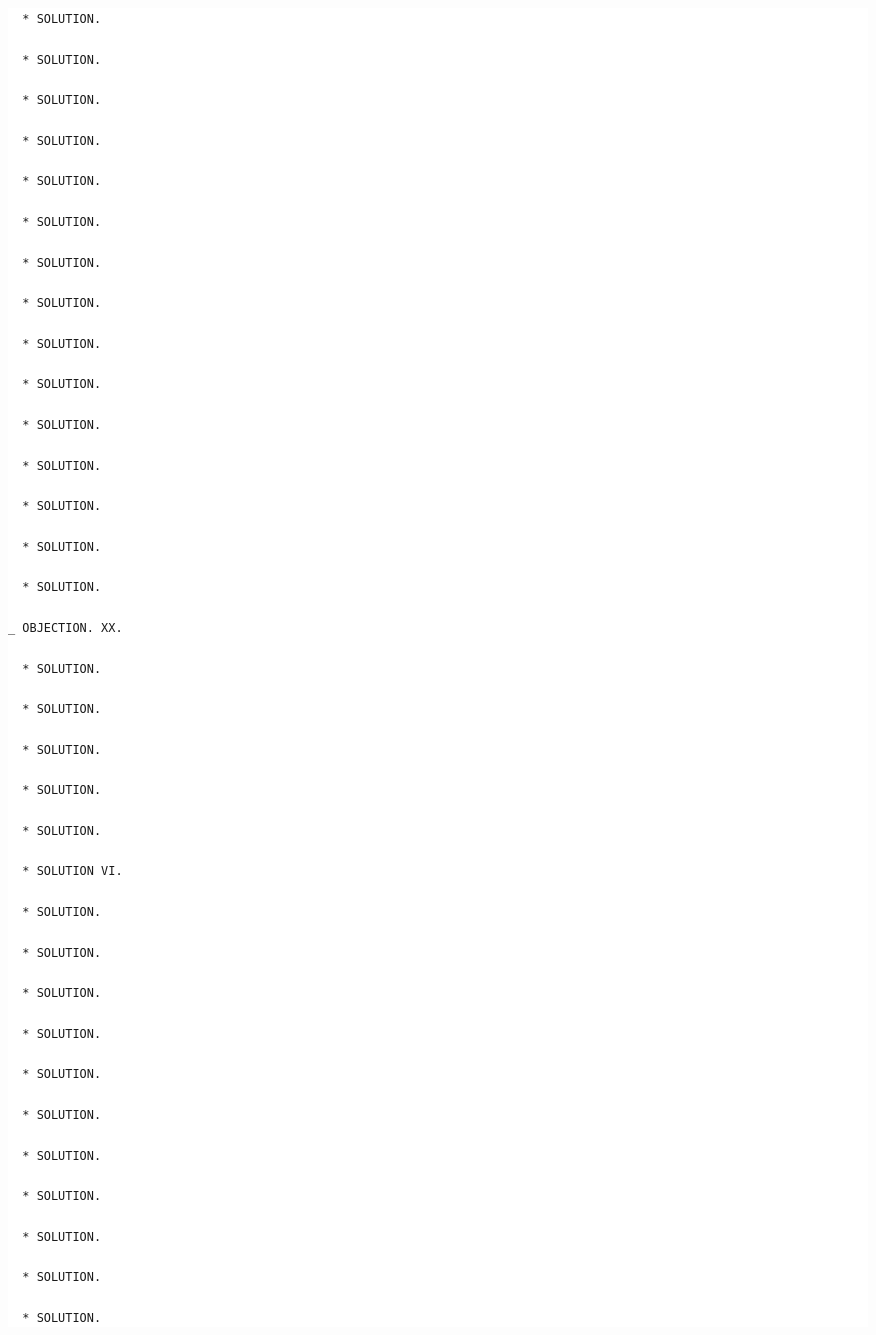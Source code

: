       * SOLUTION.

      * SOLUTION.

      * SOLUTION.

      * SOLUTION.

      * SOLUTION.

      * SOLUTION.

      * SOLUTION.

      * SOLUTION.

      * SOLUTION.

      * SOLUTION.

      * SOLUTION.

      * SOLUTION.

      * SOLUTION.

      * SOLUTION.

      * SOLUTION.

    _ OBJECTION. XX.

      * SOLUTION.

      * SOLUTION.

      * SOLUTION.

      * SOLUTION.

      * SOLUTION.

      * SOLUTION VI.

      * SOLUTION.

      * SOLUTION.

      * SOLUTION.

      * SOLUTION.

      * SOLUTION.

      * SOLUTION.

      * SOLUTION.

      * SOLUTION.

      * SOLUTION.

      * SOLUTION.

      * SOLUTION.
